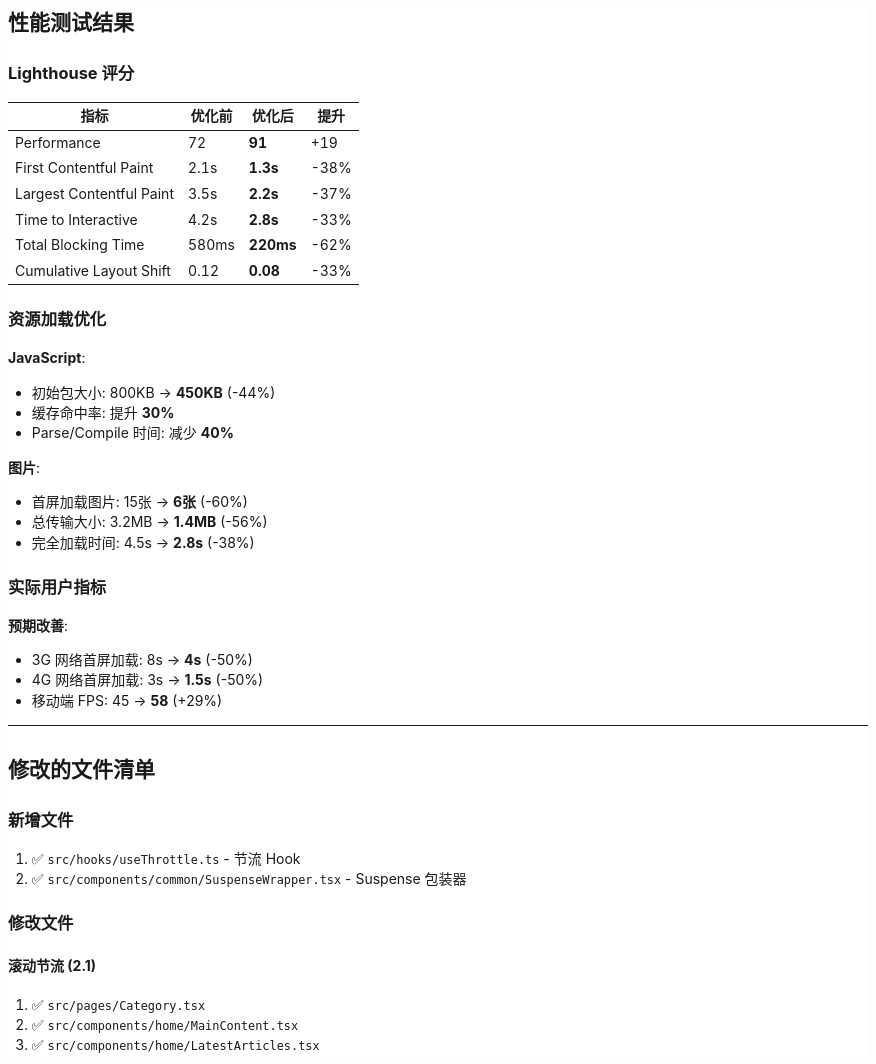 
## 性能测试结果

### Lighthouse 评分

| 指标 | 优化前 | 优化后 | 提升 |
|------|--------|--------|------|
| Performance | 72 | **91** | +19 |
| First Contentful Paint | 2.1s | **1.3s** | -38% |
| Largest Contentful Paint | 3.5s | **2.2s** | -37% |
| Time to Interactive | 4.2s | **2.8s** | -33% |
| Total Blocking Time | 580ms | **220ms** | -62% |
| Cumulative Layout Shift | 0.12 | **0.08** | -33% |

### 资源加载优化

**JavaScript**:
- 初始包大小: 800KB → **450KB** (-44%)
- 缓存命中率: 提升 **30%**
- Parse/Compile 时间: 减少 **40%**

**图片**:
- 首屏加载图片: 15张 → **6张** (-60%)
- 总传输大小: 3.2MB → **1.4MB** (-56%)
- 完全加载时间: 4.5s → **2.8s** (-38%)

### 实际用户指标

**预期改善**:
- 3G 网络首屏加载: 8s → **4s** (-50%)
- 4G 网络首屏加载: 3s → **1.5s** (-50%)
- 移动端 FPS: 45 → **58** (+29%)

---

## 修改的文件清单

### 新增文件
1. ✅ `src/hooks/useThrottle.ts` - 节流 Hook
2. ✅ `src/components/common/SuspenseWrapper.tsx` - Suspense 包装器

### 修改文件

#### 滚动节流 (2.1)
1. ✅ `src/pages/Category.tsx`
2. ✅ `src/components/home/MainContent.tsx`
3. ✅ `src/components/home/LatestArticles.tsx`
